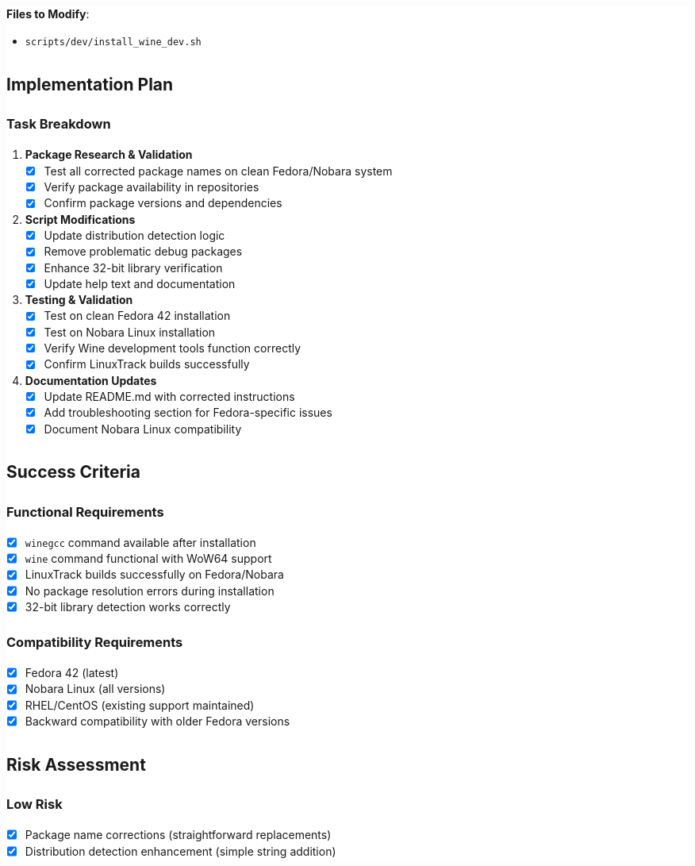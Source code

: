 **Files to Modify**:
- `scripts/dev/install_wine_dev.sh`

## Implementation Plan

### Task Breakdown

1. **Package Research & Validation**
   - [x] Test all corrected package names on clean Fedora/Nobara system
   - [x] Verify package availability in repositories
   - [x] Confirm package versions and dependencies

2. **Script Modifications**
   - [x] Update distribution detection logic
   - [x] Remove problematic debug packages
   - [x] Enhance 32-bit library verification
   - [x] Update help text and documentation

3. **Testing & Validation**
   - [x] Test on clean Fedora 42 installation
   - [x] Test on Nobara Linux installation
   - [x] Verify Wine development tools function correctly
   - [x] Confirm LinuxTrack builds successfully

4. **Documentation Updates**
   - [x] Update README.md with corrected instructions
   - [x] Add troubleshooting section for Fedora-specific issues
   - [x] Document Nobara Linux compatibility

## Success Criteria

### Functional Requirements
- [x] `winegcc` command available after installation
- [x] `wine` command functional with WoW64 support
- [x] LinuxTrack builds successfully on Fedora/Nobara
- [x] No package resolution errors during installation
- [x] 32-bit library detection works correctly

### Compatibility Requirements
- [x] Fedora 42 (latest)
- [x] Nobara Linux (all versions)
- [x] RHEL/CentOS (existing support maintained)
- [x] Backward compatibility with older Fedora versions

## Risk Assessment

### Low Risk
- [x] Package name corrections (straightforward replacements)
- [x] Distribution detection enhancement (simple string addition)
